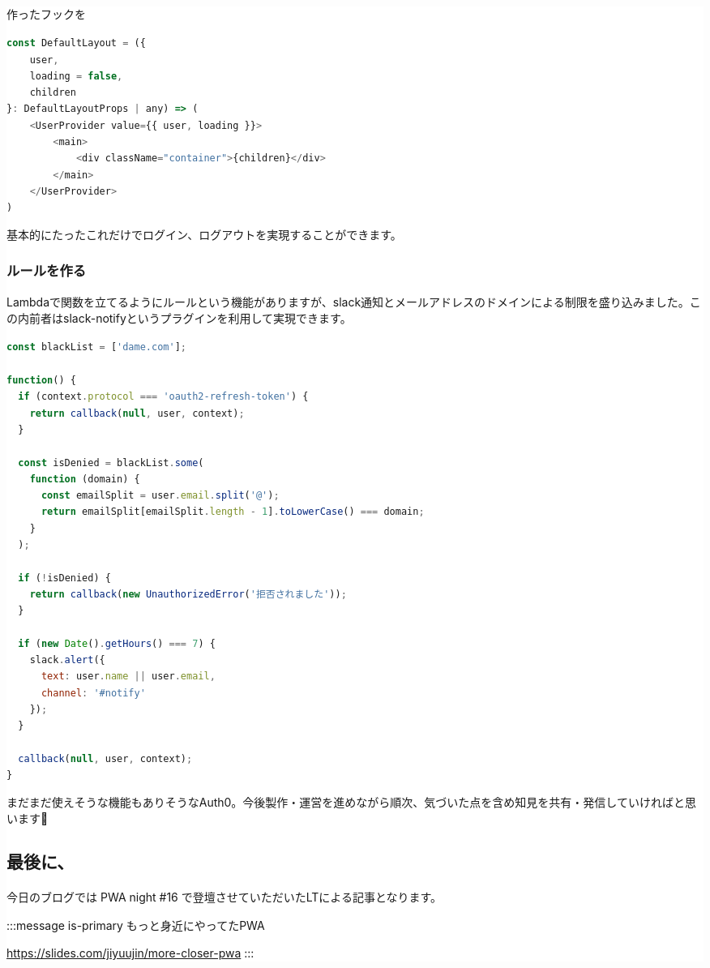 作ったフックを

```js
const DefaultLayout = ({
    user,
    loading = false,
    children
}: DefaultLayoutProps | any) => (
    <UserProvider value={{ user, loading }}>
        <main>
            <div className="container">{children}</div>
        </main>
    </UserProvider>
)
```

基本的にたったこれだけでログイン、ログアウトを実現することができます。

### ルールを作る

Lambdaで関数を立てるようにルールという機能がありますが、slack通知とメールアドレスのドメインによる制限を盛り込みました。この内前者はslack-notifyというプラグインを利用して実現できます。

```js
const blackList = ['dame.com'];

function() {
  if (context.protocol === 'oauth2-refresh-token') {
    return callback(null, user, context);
  }

  const isDenied = blackList.some(
    function (domain) {
      const emailSplit = user.email.split('@');
      return emailSplit[emailSplit.length - 1].toLowerCase() === domain;
    }
  );

  if (!isDenied) {
    return callback(new UnauthorizedError('拒否されました'));
  }

  if (new Date().getHours() === 7) {
    slack.alert({
      text: user.name || user.email,
      channel: '#notify'
    });
  }

  callback(null, user, context);
}
```

まだまだ使えそうな機能もありそうなAuth0。今後製作・運営を進めながら順次、気づいた点を含め知見を共有・発信していければと思います🙏

## 最後に、

今日のブログでは PWA night #16 で登壇させていただいたLTによる記事となります。

:::message is-primary
もっと身近にやってたPWA

https://slides.com/jiyuujin/more-closer-pwa
:::

